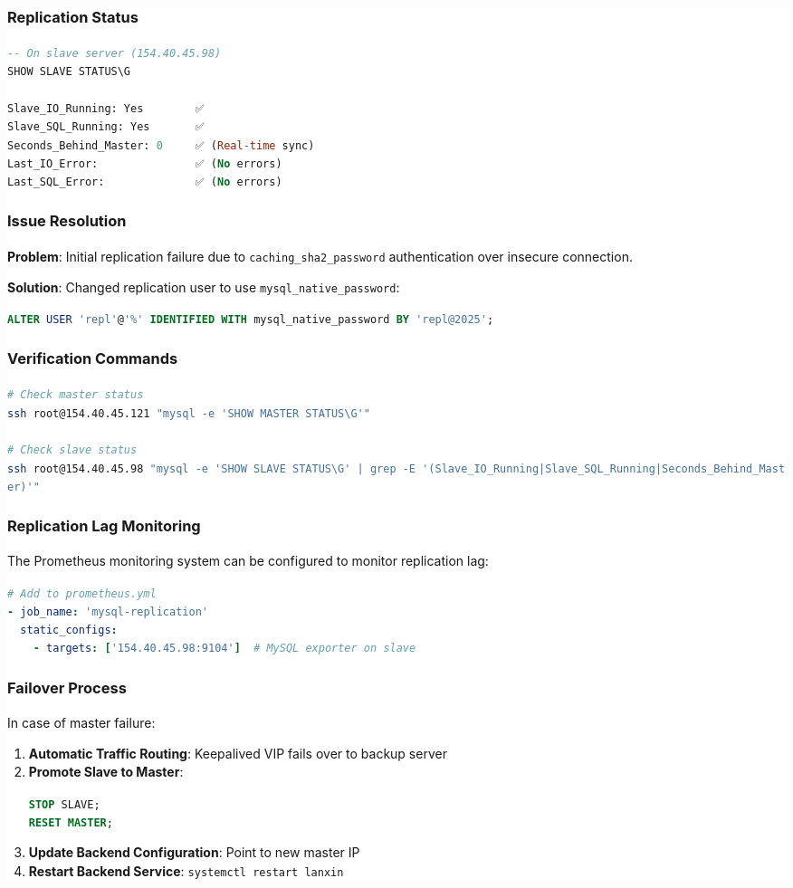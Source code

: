 ### Replication Status

```sql
-- On slave server (154.40.45.98)
SHOW SLAVE STATUS\G

Slave_IO_Running: Yes        ✅
Slave_SQL_Running: Yes       ✅
Seconds_Behind_Master: 0     ✅ (Real-time sync)
Last_IO_Error:               ✅ (No errors)
Last_SQL_Error:              ✅ (No errors)
```

### Issue Resolution

**Problem**: Initial replication failure due to `caching_sha2_password` authentication over insecure connection.

**Solution**: Changed replication user to use `mysql_native_password`:
```sql
ALTER USER 'repl'@'%' IDENTIFIED WITH mysql_native_password BY 'repl@2025';
```

### Verification Commands

```bash
# Check master status
ssh root@154.40.45.121 "mysql -e 'SHOW MASTER STATUS\G'"

# Check slave status
ssh root@154.40.45.98 "mysql -e 'SHOW SLAVE STATUS\G' | grep -E '(Slave_IO_Running|Slave_SQL_Running|Seconds_Behind_Master)'"
```

### Replication Lag Monitoring

The Prometheus monitoring system can be configured to monitor replication lag:

```yaml
# Add to prometheus.yml
- job_name: 'mysql-replication'
  static_configs:
    - targets: ['154.40.45.98:9104']  # MySQL exporter on slave
```

### Failover Process

In case of master failure:

1. **Automatic Traffic Routing**: Keepalived VIP fails over to backup server
2. **Promote Slave to Master**:
   ```sql
   STOP SLAVE;
   RESET MASTER;
   ```
3. **Update Backend Configuration**: Point to new master IP
4. **Restart Backend Service**: `systemctl restart lanxin`
